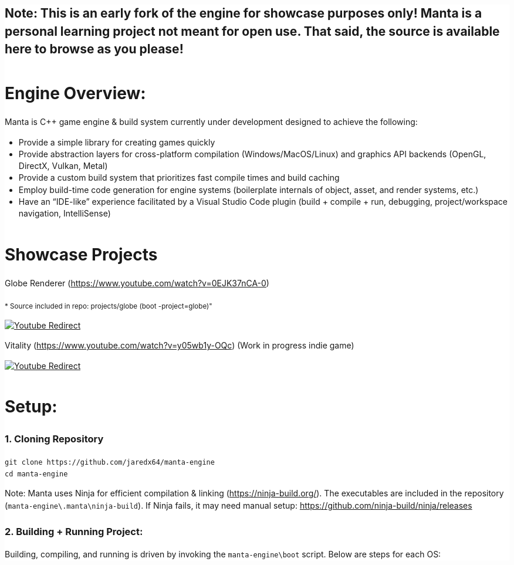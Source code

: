 ## Note: This is an early fork of the engine for showcase purposes only! Manta is a personal learning project not meant for open use. That said, the source is available here to browse as you please!

# Engine Overview:

Manta is C++ game engine & build system currently under development designed to achieve the following:

- Provide a simple library for creating games quickly
- Provide abstraction layers for cross-platform compilation (Windows/MacOS/Linux) and graphics API backends (OpenGL, DirectX, Vulkan, Metal)
- Provide a custom build system that prioritizes fast compile times and build caching
- Employ build-time code generation for engine systems (boilerplate internals of object, asset, and render systems, etc.)
- Have an “IDE-like” experience facilitated by a Visual Studio Code plugin (build + compile + run, debugging, project/workspace navigation, IntelliSense)

# Showcase Projects

Globe Renderer (https://www.youtube.com/watch?v=0EJK37nCA-0)

<sub>* Source included in repo: projects/globe (boot -project=globe)"</sub>

[![Youtube Redirect](https://img.youtube.com/vi/0EJK37nCA-0/0.jpg)](https://www.youtube.com/watch?v=0EJK37nCA-0)



Vitality (https://www.youtube.com/watch?v=y05wb1y-OQc) (Work in progress indie game)

[![Youtube Redirect](https://img.youtube.com/vi/y05wb1y-OQc/0.jpg)](https://www.youtube.com/watch?v=y05wb1y-OQc)

# Setup:

### 1. Cloning Repository
```
git clone https://github.com/jaredx64/manta-engine
cd manta-engine
```

Note: Manta uses Ninja for efficient compilation & linking (https://ninja-build.org/). The executables are included in the repository (`manta-engine\.manta\ninja-build`). If Ninja fails, it may need manual setup: https://github.com/ninja-build/ninja/releases

### 2. Building + Running Project:

Building, compiling, and running is driven by invoking the `manta-engine\boot` script.
Below are steps for each OS:
